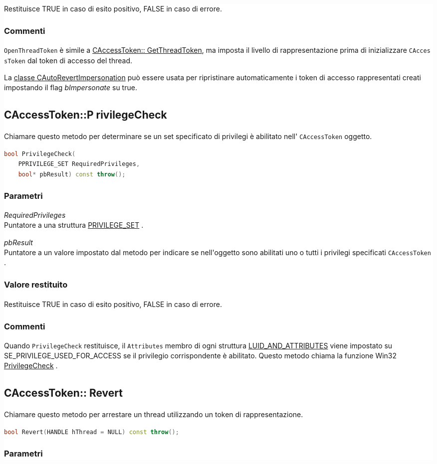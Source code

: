 Restituisce TRUE in caso di esito positivo, FALSE in caso di errore.

### <a name="remarks"></a>Commenti

`OpenThreadToken` è simile a [CAccessToken:: GetThreadToken](#getthreadtoken), ma imposta il livello di rappresentazione prima di inizializzare `CAccessToken` dal token di accesso del thread.

La [classe CAutoRevertImpersonation](../../atl/reference/cautorevertimpersonation-class.md) può essere usata per ripristinare automaticamente i token di accesso rappresentati creati impostando il flag *bImpersonate* su true.

## <a name="caccesstokenprivilegecheck"></a><a name="privilegecheck"></a> CAccessToken::P rivilegeCheck

Chiamare questo metodo per determinare se un set specificato di privilegi è abilitato nell' `CAccessToken` oggetto.

```cpp
bool PrivilegeCheck(
    PPRIVILEGE_SET RequiredPrivileges,
    bool* pbResult) const throw();
```

### <a name="parameters"></a>Parametri

*RequiredPrivileges*<br/>
Puntatore a una struttura [PRIVILEGE_SET](/windows/win32/api/winnt/ns-winnt-privilege_set) .

*pbResult*<br/>
Puntatore a un valore impostato dal metodo per indicare se nell'oggetto sono abilitati uno o tutti i privilegi specificati `CAccessToken` .

### <a name="return-value"></a>Valore restituito

Restituisce TRUE in caso di esito positivo, FALSE in caso di errore.

### <a name="remarks"></a>Commenti

Quando `PrivilegeCheck` restituisce, il `Attributes` membro di ogni struttura [LUID_AND_ATTRIBUTES](/windows/win32/api/winnt/ns-winnt-luid_and_attributes) viene impostato su SE_PRIVILEGE_USED_FOR_ACCESS se il privilegio corrispondente è abilitato. Questo metodo chiama la funzione Win32 [PrivilegeCheck](/windows/win32/api/securitybaseapi/nf-securitybaseapi-privilegecheck) .

## <a name="caccesstokenrevert"></a><a name="revert"></a> CAccessToken:: Revert

Chiamare questo metodo per arrestare un thread utilizzando un token di rappresentazione.

```cpp
bool Revert(HANDLE hThread = NULL) const throw();
```

### <a name="parameters"></a>Parametri
